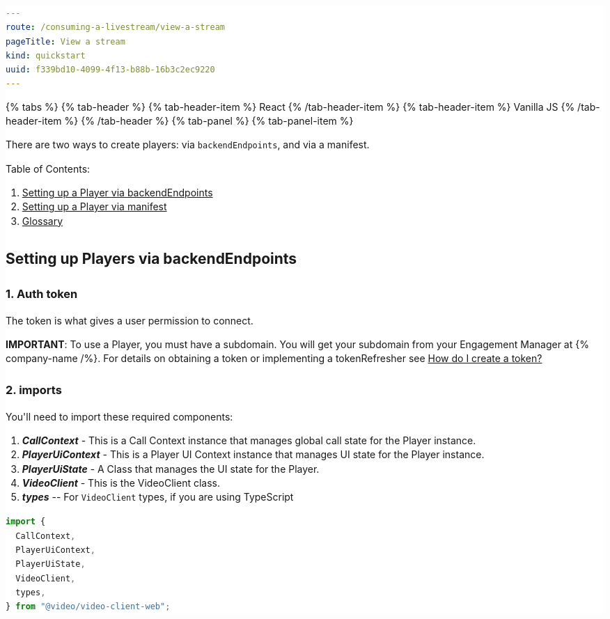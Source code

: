 ```yaml
---
route: /consuming-a-livestream/view-a-stream
pageTitle: View a stream
kind: quickstart
uuid: f339bd10-4099-4f13-b88b-16b3c2ec9220
---
```


{% tabs  %}
{% tab-header %}
{% tab-header-item %}
React
{% /tab-header-item %}
{% tab-header-item %}
Vanilla JS
{% /tab-header-item %}
{% /tab-header %}
{% tab-panel %}
{% tab-panel-item %}

There are two ways to create players: via `backendEndpoints`, and via a manifest.

Table of Contents:

1. [Setting up a Player via backendEndpoints](#setting-up-players-via-backendendpoints)
1. [Setting up a Player via manifest](#setting-up-players-via-manifest)
1. [Glossary](#glossary-1)

## Setting up Players via backendEndpoints

### 1. Auth token

The token is what gives a user permission to connect.

**IMPORTANT**: To use a Player, you must have a subdomain.  You will get your subdomain from your Engagement Manager at {% company-name /%}.  For details on obtaining a token or implementing a tokenRefresher see [How do I create a token?](/docs/basic-operator-integration/video-client#how-do-i-create-a-token)

### 2. imports

You'll need to import these required components:

1. **_CallContext_** - This is a Call Context instance that manages global call state for the Player instance.
2. **_PlayerUiContext_** - This is a Player UI Context instance that manages UI state for the Player instance.
3. **_PlayerUiState_** - A Class that manages the UI state for the Player.
4. **_VideoClient_** - This is the VideoClient class.
5. **_types_** -- For `VideoClient` types, if you are using TypeScript

```js
import {
  CallContext,
  PlayerUiContext,
  PlayerUiState,
  VideoClient,
  types,
} from "@video/video-client-web";
```
